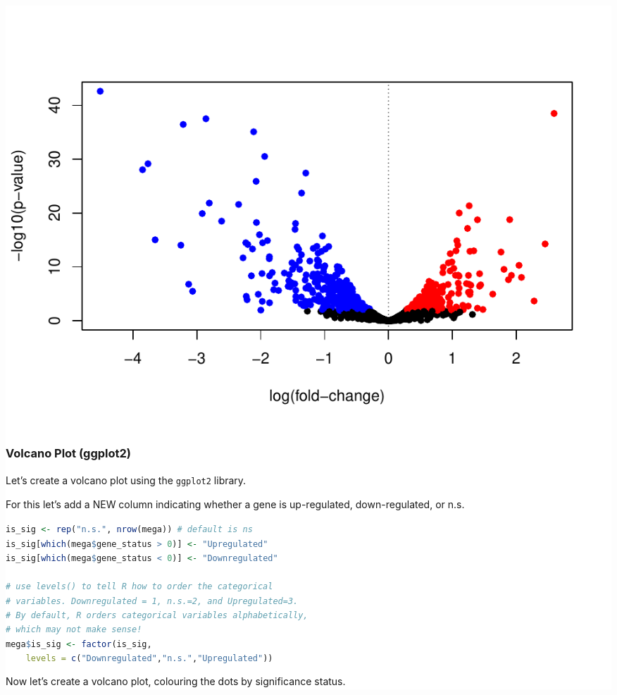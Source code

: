 ![](_main_files/figure-latex/unnamed-chunk-105-1.pdf) 

### Volcano Plot (ggplot2)

Let’s create a volcano plot using the `ggplot2` library.

For this let’s add a NEW column indicating whether a gene is up-regulated, down-regulated, or n.s.

``` r
is_sig <- rep("n.s.", nrow(mega)) # default is ns
is_sig[which(mega$gene_status > 0)] <- "Upregulated"
is_sig[which(mega$gene_status < 0)] <- "Downregulated"

# use levels() to tell R how to order the categorical 
# variables. Downregulated = 1, n.s.=2, and Upregulated=3. 
# By default, R orders categorical variables alphabetically,
# which may not make sense!
mega$is_sig <- factor(is_sig, 
    levels = c("Downregulated","n.s.","Upregulated"))
```

Now let’s create a volcano plot, colouring the dots by significance status.
